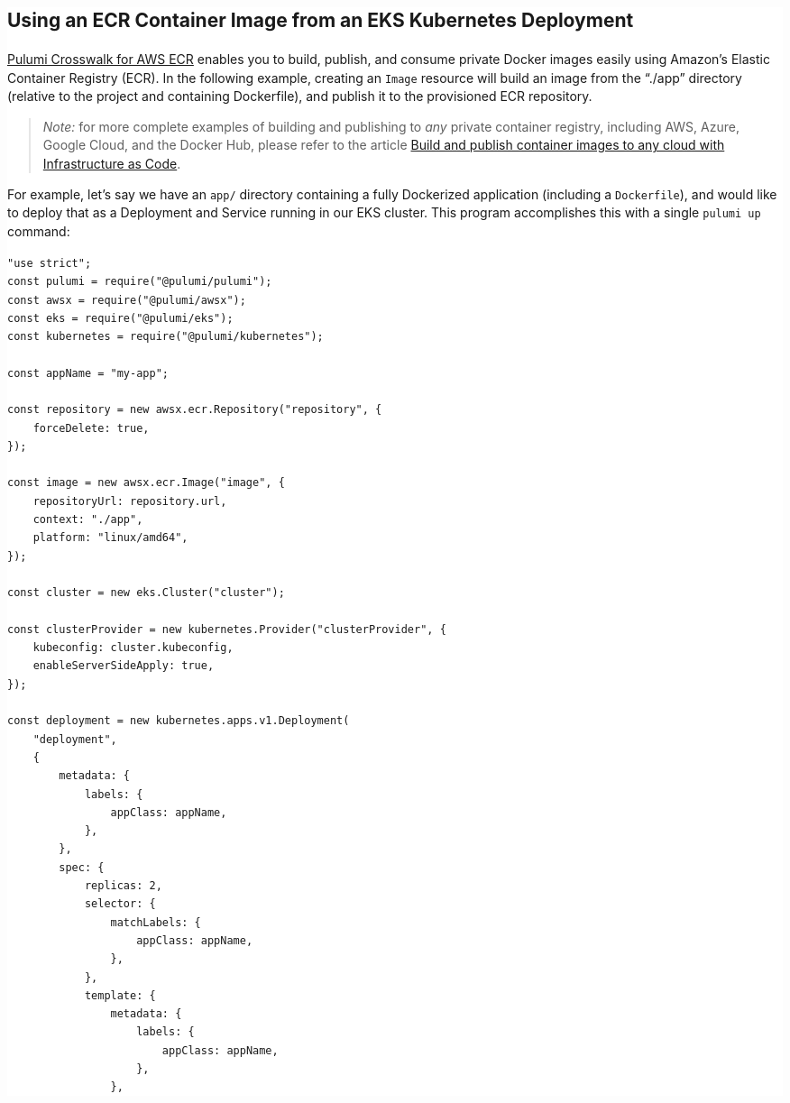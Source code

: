 Using an ECR Container Image from an EKS Kubernetes Deployment
--------------------------------------------------------------

[Pulumi Crosswalk for AWS ECR](https://www.pulumi.com/docs/clouds/aws/guides/ecr/) enables you to build, publish, and consume private Docker images easily using Amazon’s Elastic Container Registry (ECR). In the following example, creating an `Image` resource will build an image from the “./app” directory (relative to the project and containing Dockerfile), and publish it to the provisioned ECR repository.

> _Note:_ for more complete examples of building and publishing to _any_ private container registry, including AWS, Azure, Google Cloud, and the Docker Hub, please refer to the article [Build and publish container images to any cloud with Infrastructure as Code](https://www.pulumi.com/blog/build-publish-containers-iac/).

For example, let’s say we have an `app/` directory containing a fully Dockerized application (including a `Dockerfile`), and would like to deploy that as a Deployment and Service running in our EKS cluster. This program accomplishes this with a single `pulumi up` command:

```
"use strict";
const pulumi = require("@pulumi/pulumi");
const awsx = require("@pulumi/awsx");
const eks = require("@pulumi/eks");
const kubernetes = require("@pulumi/kubernetes");

const appName = "my-app";

const repository = new awsx.ecr.Repository("repository", {
    forceDelete: true,
});

const image = new awsx.ecr.Image("image", {
    repositoryUrl: repository.url,
    context: "./app",
    platform: "linux/amd64",
});

const cluster = new eks.Cluster("cluster");

const clusterProvider = new kubernetes.Provider("clusterProvider", {
    kubeconfig: cluster.kubeconfig,
    enableServerSideApply: true,
});

const deployment = new kubernetes.apps.v1.Deployment(
    "deployment",
    {
        metadata: {
            labels: {
                appClass: appName,
            },
        },
        spec: {
            replicas: 2,
            selector: {
                matchLabels: {
                    appClass: appName,
                },
            },
            template: {
                metadata: {
                    labels: {
                        appClass: appName,
                    },
                },
```